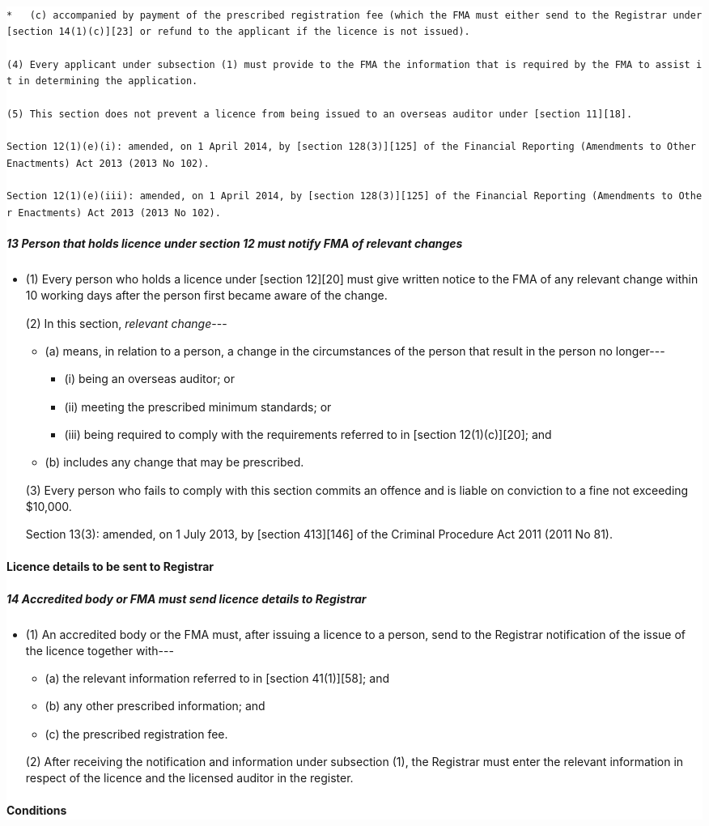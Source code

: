     *   (c) accompanied by payment of the prescribed registration fee (which the FMA must either send to the Registrar under [section 14(1)(c)][23] or refund to the applicant if the licence is not issued).
    
    (4) Every applicant under subsection (1) must provide to the FMA the information that is required by the FMA to assist it in determining the application.
    
    (5) This section does not prevent a licence from being issued to an overseas auditor under [section 11][18].
    
    Section 12(1)(e)(i): amended, on 1 April 2014, by [section 128(3)][125] of the Financial Reporting (Amendments to Other Enactments) Act 2013 (2013 No 102).
    
    Section 12(1)(e)(iii): amended, on 1 April 2014, by [section 128(3)][125] of the Financial Reporting (Amendments to Other Enactments) Act 2013 (2013 No 102).

##### 13 Person that holds licence under section 12 must notify FMA of relevant changes
    
*   (1) Every person who holds a licence under [section 12][20] must give written notice to the FMA of any relevant change within 10 working days after the person first became aware of the change.
    
    (2) In this section, _relevant change_---
        
    *   (a) means, in relation to a person, a change in the circumstances of the person that result in the person no longer---
            
        *   (i) being an overseas auditor; or
        
        *   (ii) meeting the prescribed minimum standards; or
        
        *   (iii) being required to comply with the requirements referred to in [section 12(1)(c)][20]; and
        
        
    
    *   (b) includes any change that may be prescribed.
    
    (3) Every person who fails to comply with this section commits an offence and is liable on conviction to a fine not exceeding $10,000\.
    
    Section 13(3): amended, on 1 July 2013, by [section 413][146] of the Criminal Procedure Act 2011 (2011 No 81).

#### Licence details to be sent to Registrar

##### 14 Accredited body or FMA must send licence details to Registrar
    
*   (1) An accredited body or the FMA must, after issuing a licence to a person, send to the Registrar notification of the issue of the licence together with---
        
    *   (a) the relevant information referred to in [section 41(1)][58]; and
    
    *   (b) any other prescribed information; and
    
    *   (c) the prescribed registration fee.
    
    (2) After receiving the notification and information under subsection (1), the Registrar must enter the relevant information in respect of the licence and the licensed auditor in the register.

#### Conditions
